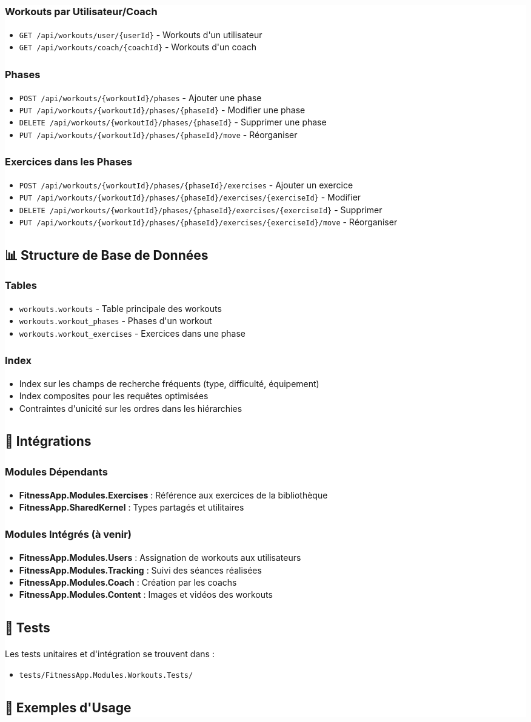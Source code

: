### Workouts par Utilisateur/Coach
- `GET /api/workouts/user/{userId}` - Workouts d'un utilisateur
- `GET /api/workouts/coach/{coachId}` - Workouts d'un coach

### Phases
- `POST /api/workouts/{workoutId}/phases` - Ajouter une phase
- `PUT /api/workouts/{workoutId}/phases/{phaseId}` - Modifier une phase
- `DELETE /api/workouts/{workoutId}/phases/{phaseId}` - Supprimer une phase
- `PUT /api/workouts/{workoutId}/phases/{phaseId}/move` - Réorganiser

### Exercices dans les Phases
- `POST /api/workouts/{workoutId}/phases/{phaseId}/exercises` - Ajouter un exercice
- `PUT /api/workouts/{workoutId}/phases/{phaseId}/exercises/{exerciseId}` - Modifier
- `DELETE /api/workouts/{workoutId}/phases/{phaseId}/exercises/{exerciseId}` - Supprimer
- `PUT /api/workouts/{workoutId}/phases/{phaseId}/exercises/{exerciseId}/move` - Réorganiser

## 📊 Structure de Base de Données

### Tables
- `workouts.workouts` - Table principale des workouts
- `workouts.workout_phases` - Phases d'un workout
- `workouts.workout_exercises` - Exercices dans une phase

### Index
- Index sur les champs de recherche fréquents (type, difficulté, équipement)
- Index composites pour les requêtes optimisées
- Contraintes d'unicité sur les ordres dans les hiérarchies

## 🔗 Intégrations

### Modules Dépendants
- **FitnessApp.Modules.Exercises** : Référence aux exercices de la bibliothèque
- **FitnessApp.SharedKernel** : Types partagés et utilitaires

### Modules Intégrés (à venir)
- **FitnessApp.Modules.Users** : Assignation de workouts aux utilisateurs
- **FitnessApp.Modules.Tracking** : Suivi des séances réalisées
- **FitnessApp.Modules.Coach** : Création par les coachs
- **FitnessApp.Modules.Content** : Images et vidéos des workouts

## 🧪 Tests

Les tests unitaires et d'intégration se trouvent dans :
- `tests/FitnessApp.Modules.Workouts.Tests/`

## 📝 Exemples d'Usage
